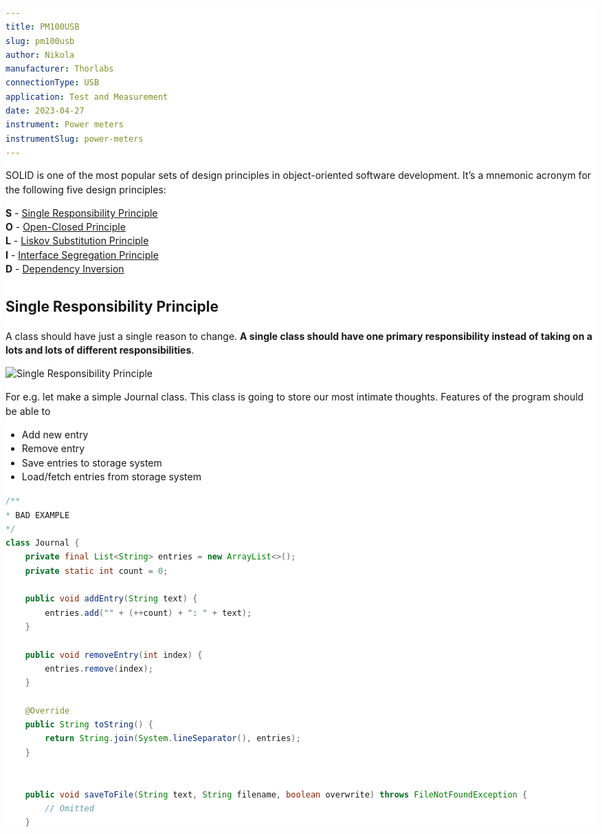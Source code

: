 ```yaml
---
title: PM100USB
slug: pm100usb
author: Nikola
manufacturer: Thorlabs
connectionType: USB
application: Test and Measurement
date: 2023-04-27
instrument: Power meters
instrumentSlug: power-meters
---
```


SOLID is one of the most popular sets of design principles in object-oriented software development. It’s a mnemonic acronym for the following five design principles:

**S** - [Single Responsibility Principle](#single-responsibility-principle)<br />
**O** - [Open-Closed Principle](#open-closed-principle) <br />
**L** - [Liskov Substitution Principle](#liskov-substitution-principle)<br />
**I** - [Interface Segregation Principle](#interface-segregation-principle)<br />
**D** - [Dependency Inversion](#dependency-inversion-principle)<br />

## Single Responsibility Principle

A class should have just a single reason to change. **A single class should have one primary responsibility instead of taking on a lots and lots of different responsibilities**.

![Single Responsibility Principle](https://manjiltamang.com/images/blogs/srp.gif)

For e.g. let make a simple Journal class. This class is going to store our most intimate thoughts. Features of the program should be able to

- Add new entry
- Remove entry
- Save entries to storage system
- Load/fetch entries from storage system

```java
/**
* BAD EXAMPLE
*/
class Journal {
    private final List<String> entries = new ArrayList<>();
    private static int count = 0;

    public void addEntry(String text) {
        entries.add("" + (++count) + ": " + text);
    }

    public void removeEntry(int index) {
        entries.remove(index);
    }

    @Override
    public String toString() {
        return String.join(System.lineSeparator(), entries);
    }


    public void saveToFile(String text, String filename, boolean overwrite) throws FileNotFoundException {
        // Omitted
    }

```